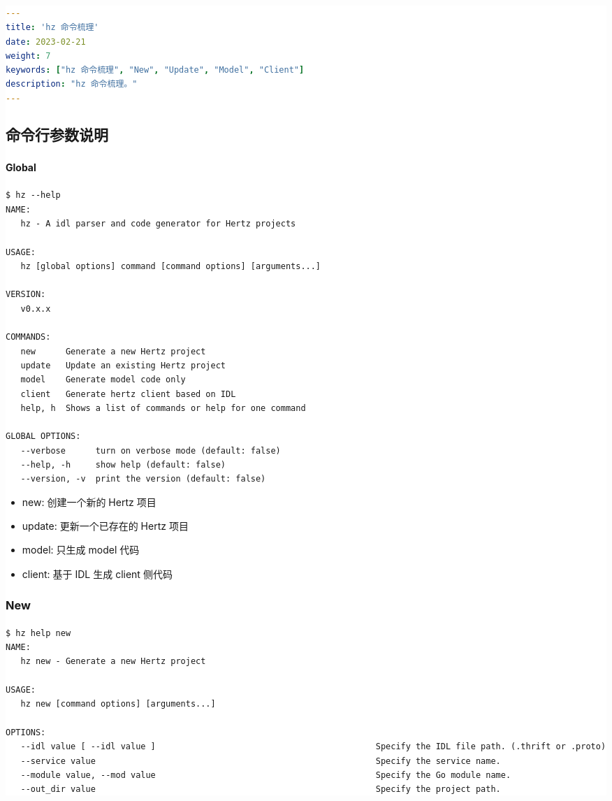 ```yaml
---
title: 'hz 命令梳理'
date: 2023-02-21
weight: 7
keywords: ["hz 命令梳理", "New", "Update", "Model", "Client"]
description: "hz 命令梳理。"
---
```

## 命令行参数说明

#### Global

```console
$ hz --help
NAME:
   hz - A idl parser and code generator for Hertz projects

USAGE:
   hz [global options] command [command options] [arguments...]

VERSION:
   v0.x.x

COMMANDS:
   new      Generate a new Hertz project
   update   Update an existing Hertz project
   model    Generate model code only
   client   Generate hertz client based on IDL
   help, h  Shows a list of commands or help for one command

GLOBAL OPTIONS:
   --verbose      turn on verbose mode (default: false)
   --help, -h     show help (default: false)
   --version, -v  print the version (default: false)
```

- new: 创建一个新的 Hertz 项目



- update: 更新一个已存在的 Hertz 项目



- model: 只生成 model 代码



- client: 基于 IDL 生成 client 侧代码

### New

```console
$ hz help new
NAME:
   hz new - Generate a new Hertz project

USAGE:
   hz new [command options] [arguments...]

OPTIONS:
   --idl value [ --idl value ]                                            Specify the IDL file path. (.thrift or .proto)  
   --service value                                                        Specify the service name.
   --module value, --mod value                                            Specify the Go module name.
   --out_dir value                                                        Specify the project path.
```